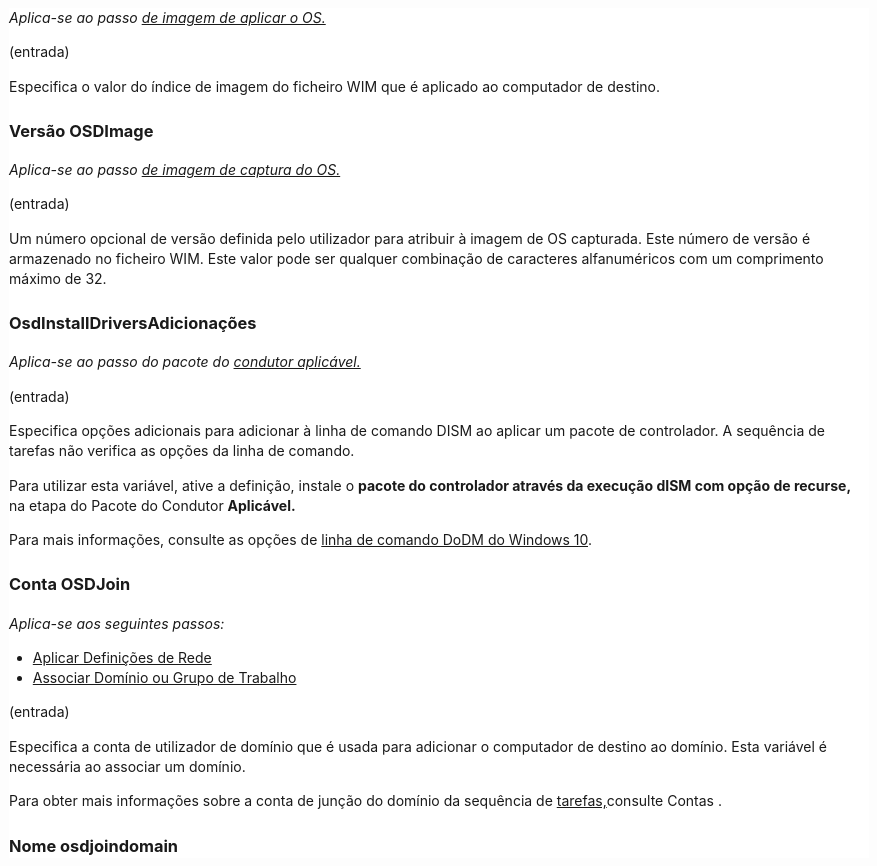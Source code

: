 *Aplica-se ao passo [de imagem de aplicar o OS.](task-sequence-steps.md#BKMK_ApplyOperatingSystemImage)*

(entrada)

Especifica o valor do índice de imagem do ficheiro WIM que é aplicado ao computador de destino.

### <a name="osdimageversion"></a><a name="OSDImageVersion"></a>Versão OSDImage

*Aplica-se ao passo [de imagem de captura do OS.](task-sequence-steps.md#BKMK_CaptureOperatingSystemImage)*

(entrada)

Um número opcional de versão definida pelo utilizador para atribuir à imagem de OS capturada. Este número de versão é armazenado no ficheiro WIM. Este valor pode ser qualquer combinação de caracteres alfanuméricos com um comprimento máximo de 32.

### <a name="osdinstalldriversadditionaloptions"></a><a name="OSDInstallDriversAdditionalOptions"></a>OsdInstallDriversAdicionações


*Aplica-se ao passo do pacote do [condutor aplicável.](task-sequence-steps.md#BKMK_ApplyDriverPackage)*

(entrada)

Especifica opções adicionais para adicionar à linha de comando DISM ao aplicar um pacote de controlador. A sequência de tarefas não verifica as opções da linha de comando.

Para utilizar esta variável, ative a definição, instale o **pacote do controlador através da execução dISM com opção de recurse,** na etapa do Pacote do Condutor **Aplicável.**

Para mais informações, consulte as opções de [linha de comando DoDM do Windows 10](https://docs.microsoft.com/windows-hardware/manufacture/desktop/deployment-image-servicing-and-management--dism--command-line-options).

### <a name="osdjoinaccount"></a><a name="OSDJoinAccount"></a>Conta OSDJoin

*Aplica-se aos seguintes passos:*  

- [Aplicar Definições de Rede](task-sequence-steps.md#BKMK_ApplyNetworkSettings)  
- [Associar Domínio ou Grupo de Trabalho](task-sequence-steps.md#BKMK_JoinDomainorWorkgroup)  

(entrada)

Especifica a conta de utilizador de domínio que é usada para adicionar o computador de destino ao domínio. Esta variável é necessária ao associar um domínio.

Para obter mais informações sobre a conta de junção do domínio da sequência de [tarefas,](../../core/plan-design/hierarchy/accounts.md#task-sequence-domain-join-account)consulte Contas .

### <a name="osdjoindomainname"></a><a name="OSDJoinDomainName"></a>Nome osdjoindomain
